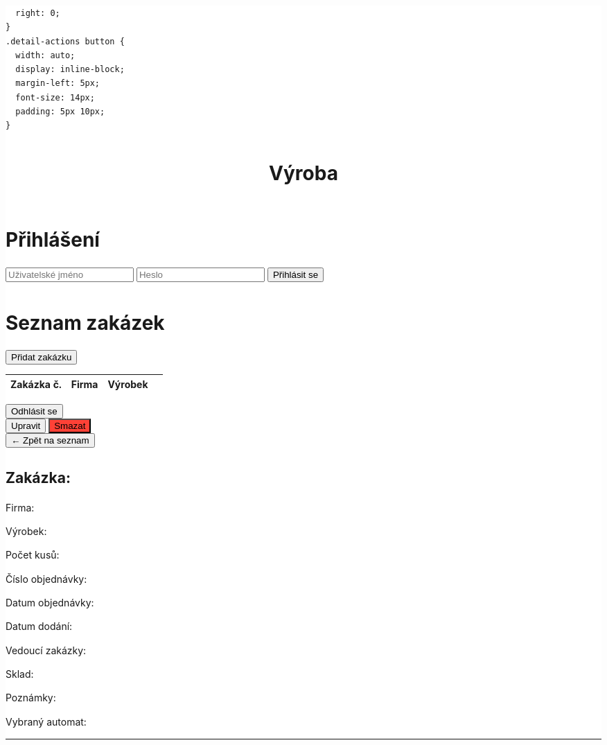       right: 0;
    }
    .detail-actions button {
      width: auto;
      display: inline-block;
      margin-left: 5px;
      font-size: 14px;
      padding: 5px 10px;
    }
  </style>
</head>
<body>
  <header>
    <h1>Výroba</h1>
  </header>
  <div class="container">
    <!-- 1. Přihlášovací obrazovka -->
    <div id="loginView" class="view active">
      <h1>Přihlášení</h1>
      <input type="text" id="loginUsername" placeholder="Uživatelské jméno">
      <input type="password" id="loginPassword" placeholder="Heslo">
      <button class="button" onclick="login()">Přihlásit se</button>
      <p id="loginError" style="color:red;"></p>
    </div>
    <!-- 2. Hlavní obrazovka: Seznam zakázek -->
    <div id="mainView" class="view">
      <h1>Seznam zakázek</h1>
      <button class="button" onclick="showAddOrderView()">Přidat zakázku</button>
      <table>
        <thead>
          <tr>
            <th>Zakázka č.</th>
            <th>Firma</th>
            <th>Výrobek</th>
            <th></th>
          </tr>
        </thead>
        <tbody id="orderList"></tbody>
      </table>
      <button class="button" onclick="logout()">Odhlásit se</button>
    </div>
    <!-- 3. Detail zakázky – View mode -->
    <div id="orderDetailView" class="view">
      <div class="detail-actions">
        <button class="button" onclick="editOrder()">Upravit</button>
        <button class="button" style="background-color:#FF4136;" onclick="deleteOrder()">Smazat</button>
      </div>
      <button class="back-button" onclick="showMainView()">← Zpět na seznam</button>
      <h2>Zakázka: <span id="orderNumberDisplay"></span></h2>
      <p>Firma: <span id="orderCustomerDisplay"></span></p>
      <p>Výrobek: <span id="orderProductDisplay"></span></p>
      <p>Počet kusů: <span id="orderQuantityDisplay"></span></p>
      <p>Číslo objednávky: <span id="orderOrderNumberDisplay"></span></p>
      <p>Datum objednávky: <span id="orderOrderDateDisplay"></span></p>
      <p>Datum dodání: <span id="orderDeliveryDateDisplay"></span></p>
      <p>Vedoucí zakázky: <span id="orderManagerDisplay"></span></p>
      <p>Sklad: <span id="orderStockDisplay"></span></p>
      <p>Poznámky: <span id="orderNotesDisplay"></span></p>
      <p>Vybraný automat: <span id="orderAssignedMachineDisplay"></span></p>
      <!-- Zobrazení uloženého automatu -->
      <div id="savedMachineDisplay"></div>
      <!-- Souhrn postupu práce -->
      <div id="progressSummary"></div>
      <hr>